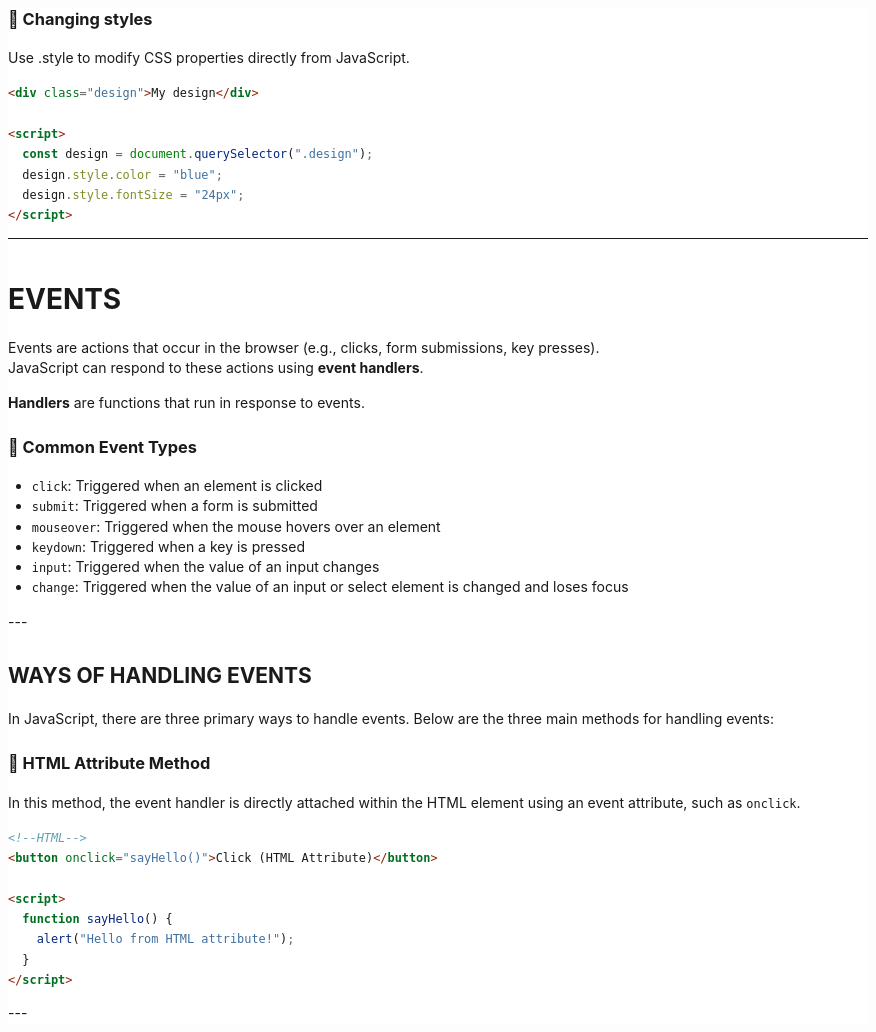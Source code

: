 
### 🔹 Changing styles

Use .style to modify CSS properties directly from JavaScript.

```html
<div class="design">My design</div>

<script>
  const design = document.querySelector(".design");
  design.style.color = "blue";
  design.style.fontSize = "24px";
</script>
```
---

# EVENTS
<div v-click>

Events are actions that occur in the browser (e.g., clicks, form submissions, key presses).  
JavaScript can respond to these actions using **event handlers**.

**Handlers** are functions that run in response to events.
</div>

<div v-click>

### 🔹 Common Event Types

- `click`: Triggered when an element is clicked  
- `submit`: Triggered when a form is submitted  
- `mouseover`: Triggered when the mouse hovers over an element  
- `keydown`: Triggered when a key is pressed  
- `input`: Triggered when the value of an input changes
- `change`: Triggered when the value of an input or select element is changed and loses focus

</div>
---

## WAYS OF HANDLING EVENTS

In JavaScript, there are three primary ways to handle events. Below are the three main methods for handling events:

<div v-click>

### 🔹 HTML Attribute Method  
In this method, the event handler is directly attached within the HTML element using an event attribute, such as `onclick`.

```html
<!--HTML-->
<button onclick="sayHello()">Click (HTML Attribute)</button>

<script>
  function sayHello() {
    alert("Hello from HTML attribute!");
  }
</script>
```
</div>
---
